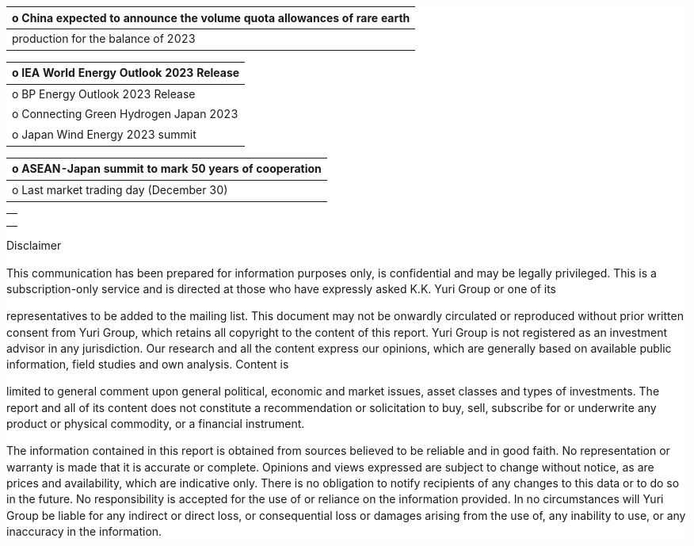 | o China expected to announce the volume quota allowances of rare earth |
| --- |
| production for the balance of 2023 |

| o IEA World Energy Outlook 2023 Release |
| --- |
| o BP Energy Outlook 2023 Release |
| o Connecting Green Hydrogen Japan 2023 |
| o Japan Wind Energy 2023 summit |

| o ASEAN-Japan summit to mark 50 years of cooperation |
| --- |
| o Last market trading day (December 30) |

|  |
| --- |
|  |
|  |
|  |

Disclaimer

This communication has been prepared for information purposes only, is confidential and may be legally privileged.
This is a subscription-only service and is directed at those who have expressly asked K.K. Yuri Group or one of its

representatives to be added to the mailing list. This document may not be onwardly circulated or reproduced
without prior written consent from Yuri Group, which retains all copyright to the content of this report.
Yuri Group is not registered as an investment advisor in any jurisdiction. Our research and all the content express
our opinions, which are generally based on available public information, field studies and own analysis. Content is

limited to general comment upon general political, economic and market issues, asset classes and types of
investments. The report and all of its content does not constitute a recommendation or solicitation to buy, sell,
subscribe for or underwrite any product or physical commodity, or a financial instrument.

The information contained in this report is obtained from sources believed to be reliable and in good faith. No
representation or warranty is made that it is accurate or complete. Opinions and views expressed are subject to
change without notice, as are prices and availability, which are indicative only. There is no obligation to notify
recipients of any changes to this data or to do so in the future. No responsibility is accepted for the use of or
reliance on the information provided. In no circumstances will Yuri Group be liable for any indirect or direct loss, or
consequential loss or damages arising from the use of, any inability to use, or any inaccuracy in the information.
